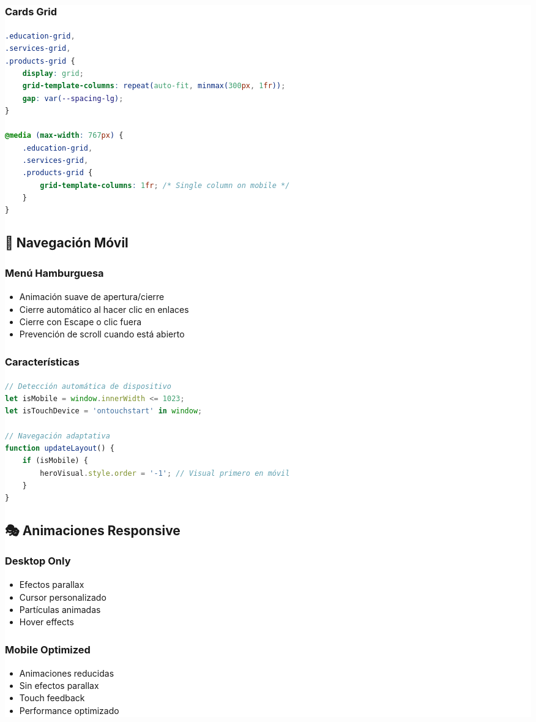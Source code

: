 ### **Cards Grid**
```css
.education-grid,
.services-grid,
.products-grid {
    display: grid;
    grid-template-columns: repeat(auto-fit, minmax(300px, 1fr));
    gap: var(--spacing-lg);
}

@media (max-width: 767px) {
    .education-grid,
    .services-grid,
    .products-grid {
        grid-template-columns: 1fr; /* Single column on mobile */
    }
}
```

## 📱 **Navegación Móvil**

### **Menú Hamburguesa**
- Animación suave de apertura/cierre
- Cierre automático al hacer clic en enlaces
- Cierre con Escape o clic fuera
- Prevención de scroll cuando está abierto

### **Características**
```javascript
// Detección automática de dispositivo
let isMobile = window.innerWidth <= 1023;
let isTouchDevice = 'ontouchstart' in window;

// Navegación adaptativa
function updateLayout() {
    if (isMobile) {
        heroVisual.style.order = '-1'; // Visual primero en móvil
    }
}
```

## 🎭 **Animaciones Responsive**

### **Desktop Only**
- Efectos parallax
- Cursor personalizado
- Partículas animadas
- Hover effects

### **Mobile Optimized**
- Animaciones reducidas
- Sin efectos parallax
- Touch feedback
- Performance optimizado
